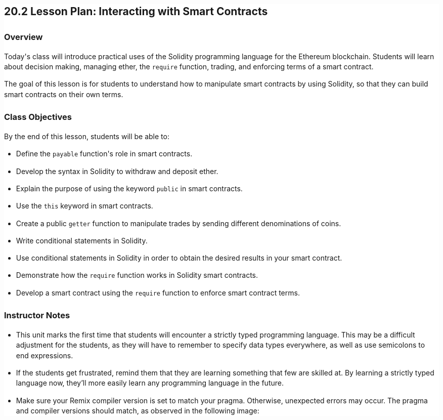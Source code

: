 ## 20.2 Lesson Plan: Interacting with Smart Contracts

### Overview

Today's class will introduce practical uses of the Solidity programming language for the Ethereum blockchain. Students will learn about decision making, managing ether, the `require` function, trading, and enforcing terms of a smart contract.

The goal of this lesson is for students to understand how to manipulate smart contracts by using Solidity, so that they can build smart contracts on their own terms. 

### Class Objectives

By the end of this lesson, students will be able to:

* Define the `payable` function's role in smart contracts.

* Develop the syntax in Solidity to withdraw and deposit ether.

* Explain the purpose of using the keyword `public` in smart contracts.

* Use the `this` keyword in smart contracts.

* Create a public `getter` function to manipulate trades by sending different denominations of coins.

* Write conditional statements in Solidity.

* Use conditional statements in Solidity in order to obtain the desired results in your smart contract.

* Demonstrate how the `require` function works in Solidity smart contracts.

* Develop a smart contract using the `require` function to enforce smart contract terms.

### Instructor Notes

* This unit marks the first time that students will encounter a strictly typed programming language. This may be a difficult adjustment for the students, as they will have to remember to specify data types everywhere, as well as use semicolons to end expressions.

* If the students get frustrated, remind them that they are learning something that few are skilled at. By learning a strictly typed language now, they’ll more easily learn any programming language in the future.

* Make sure your Remix compiler version is set to match your pragma. Otherwise, unexpected errors may occur.  The pragma and compiler versions should match, as observed in the following image:
